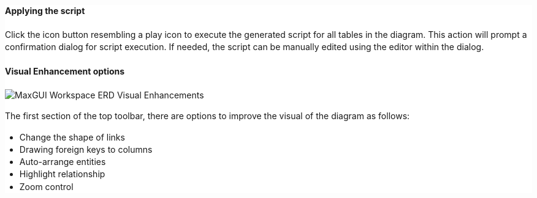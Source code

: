 #### Applying the script

Click the icon button resembling a play icon to execute the generated script
for all tables in the diagram. This action will prompt a confirmation dialog
for script execution. If needed, the script can be manually edited using the
editor within the dialog.

#### Visual Enhancement options

![MaxGUI Workspace ERD Visual Enhancements](./images/MaxGUI-workspace-erd-visual-enhancements.png)

The first section of the top toolbar, there are options to improve the visual of
the diagram as follows:

- Change the shape of links
- Drawing foreign keys to columns
- Auto-arrange entities
- Highlight relationship
- Zoom control
